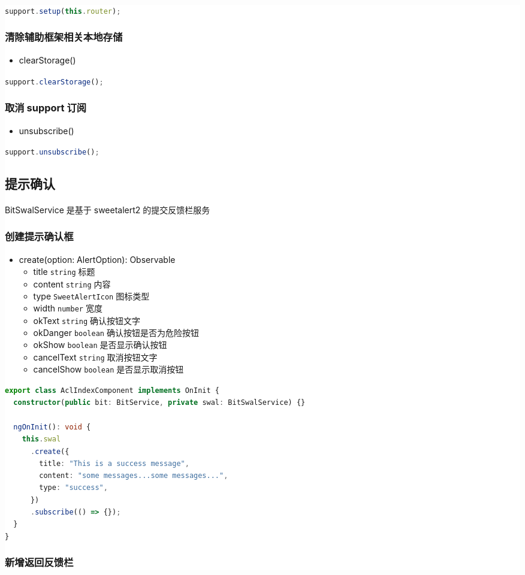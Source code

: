 ```typescript
support.setup(this.router);
```

### 清除辅助框架相关本地存储

- clearStorage()

```typescript
support.clearStorage();
```

### 取消 support 订阅

- unsubscribe()

```typescript
support.unsubscribe();
```

## 提示确认

BitSwalService 是基于 sweetalert2 的提交反馈栏服务

### 创建提示确认框

- create(option: AlertOption): Observable
  - title `string` 标题
  - content `string` 内容
  - type `SweetAlertIcon` 图标类型
  - width `number` 宽度
  - okText `string` 确认按钮文字
  - okDanger `boolean` 确认按钮是否为危险按钮
  - okShow `boolean` 是否显示确认按钮
  - cancelText `string` 取消按钮文字
  - cancelShow `boolean` 是否显示取消按钮

```typescript
export class AclIndexComponent implements OnInit {
  constructor(public bit: BitService, private swal: BitSwalService) {}

  ngOnInit(): void {
    this.swal
      .create({
        title: "This is a success message",
        content: "some messages...some messages...",
        type: "success",
      })
      .subscribe(() => {});
  }
}
```

### 新增返回反馈栏
